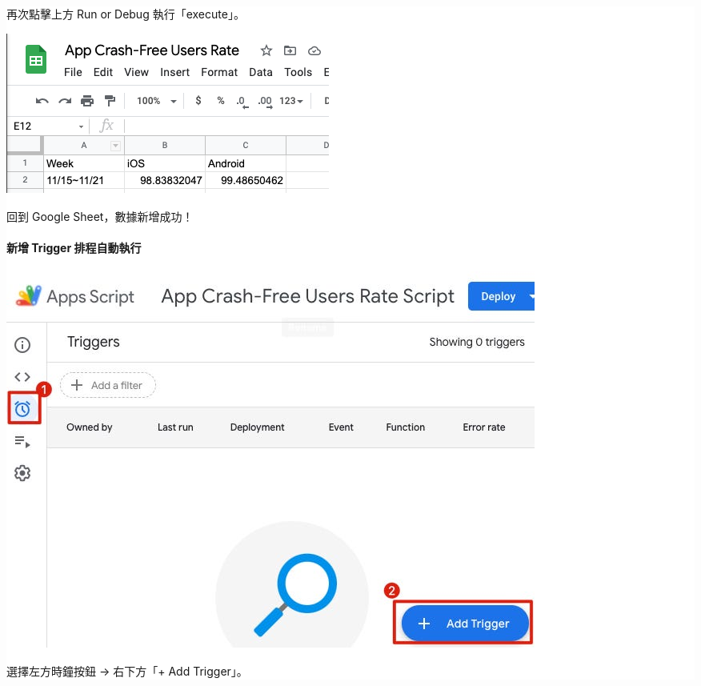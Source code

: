 再次點擊上方 Run or Debug 執行「execute」。


![](/assets/793cb8f89b72/1*tO7f0t5if6Db_eiv5BLOUQ.png)


回到 Google Sheet，數據新增成功！
#### 新增 Trigger 排程自動執行


![](/assets/793cb8f89b72/1*MGO4FhC_8N8ul9dXZRYaMg.jpeg)


選擇左方時鐘按鈕 \-&gt; 右下方「\+ Add Trigger」。

